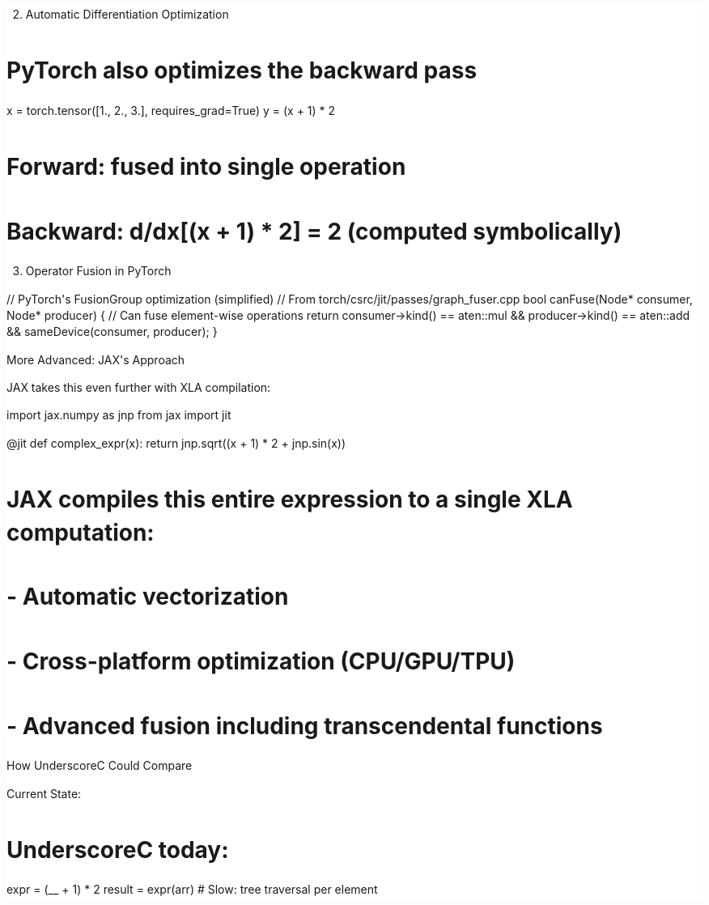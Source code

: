   2. Automatic Differentiation Optimization

  # PyTorch also optimizes the backward pass
  x = torch.tensor([1., 2., 3.], requires_grad=True)
  y = (x + 1) * 2

  # Forward: fused into single operation
  # Backward: d/dx[(x + 1) * 2] = 2 (computed symbolically)

  3. Operator Fusion in PyTorch

  // PyTorch's FusionGroup optimization (simplified)
  // From torch/csrc/jit/passes/graph_fuser.cpp
  bool canFuse(Node* consumer, Node* producer) {
      // Can fuse element-wise operations
      return consumer->kind() == aten::mul &&
             producer->kind() == aten::add &&
             sameDevice(consumer, producer);
  }

  More Advanced: JAX's Approach

  JAX takes this even further with XLA compilation:

  import jax.numpy as jnp
  from jax import jit

  @jit
  def complex_expr(x):
      return jnp.sqrt((x + 1) * 2 + jnp.sin(x))

  # JAX compiles this entire expression to a single XLA computation:
  # - Automatic vectorization
  # - Cross-platform optimization (CPU/GPU/TPU)
  # - Advanced fusion including transcendental functions

  How UnderscoreC Could Compare

  Current State:

  # UnderscoreC today:
  expr = (__ + 1) * 2
  result = expr(arr)  # Slow: tree traversal per element
